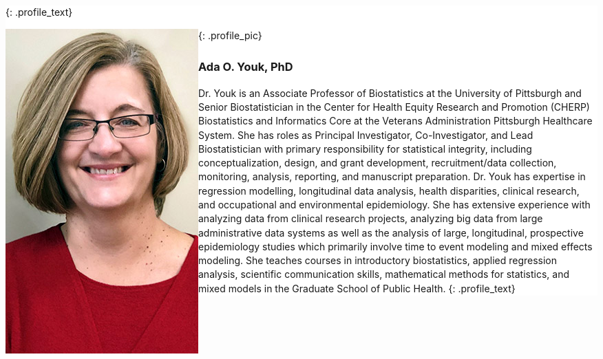 {: .profile_text}

<img src="assets/images/youk_ada.jpg" align="left">{: .profile_pic}
### Ada O. Youk, PhD 
Dr. Youk is an Associate Professor of Biostatistics at the University of Pittsburgh and Senior Biostatistician in the Center for Health Equity Research and Promotion (CHERP) Biostatistics and Informatics Core at the Veterans Administration Pittsburgh Healthcare System. She has roles as Principal Investigator, Co-Investigator, and Lead Biostatistician with primary responsibility for statistical integrity, including conceptualization, design, and grant development, recruitment/data collection, monitoring, analysis, reporting, and manuscript preparation.  Dr. Youk has expertise in regression modelling, longitudinal data analysis, health disparities, clinical research, and occupational and environmental epidemiology. She has extensive experience with analyzing data from clinical research projects, analyzing big data from large administrative data systems as well as the analysis of large, longitudinal, prospective epidemiology studies which primarily involve time to event modeling and mixed effects modeling. She teaches courses in introductory biostatistics, applied regression analysis, scientific communication skills, mathematical methods for statistics, and mixed models in the Graduate School of Public Health. 
{: .profile_text}

